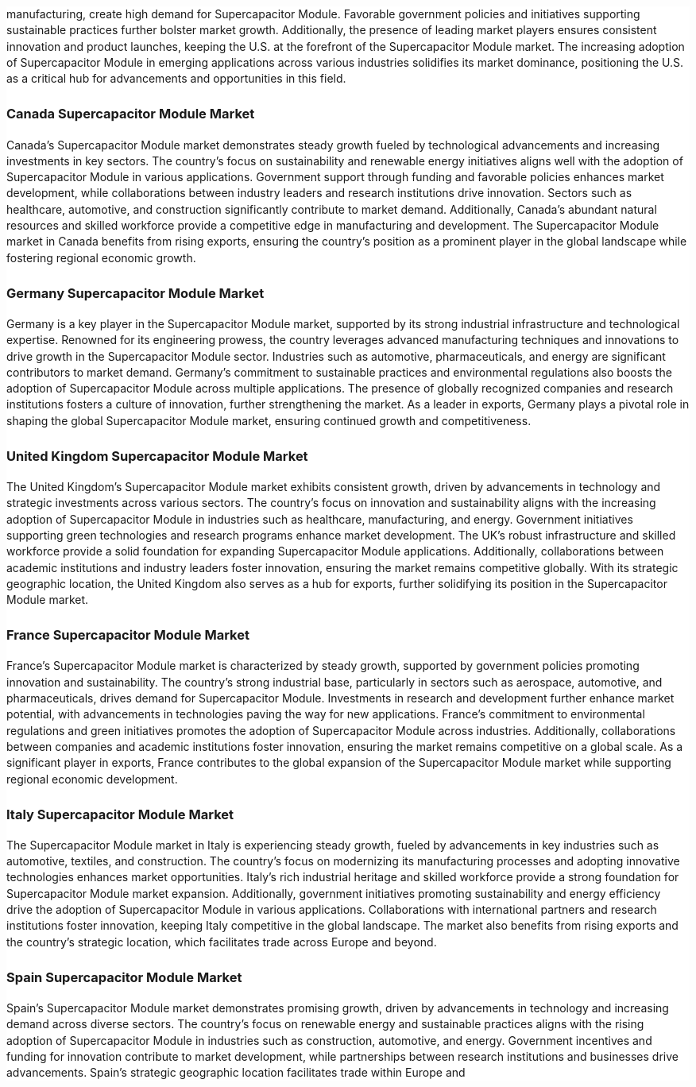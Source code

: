 manufacturing, create high demand for Supercapacitor Module. Favorable government policies and initiatives supporting sustainable practices further bolster market growth. Additionally, the presence of leading market players ensures consistent innovation and product launches, keeping the U.S. at the forefront of the Supercapacitor Module market. The increasing adoption of Supercapacitor Module in emerging applications across various industries solidifies its market dominance, positioning the U.S. as a critical hub for advancements and opportunities in this field.</p><h3>Canada Supercapacitor Module Market</h3><p>Canada&rsquo;s Supercapacitor Module market demonstrates steady growth fueled by technological advancements and increasing investments in key sectors. The country&rsquo;s focus on sustainability and renewable energy initiatives aligns well with the adoption of Supercapacitor Module in various applications. Government support through funding and favorable policies enhances market development, while collaborations between industry leaders and research institutions drive innovation. Sectors such as healthcare, automotive, and construction significantly contribute to market demand. Additionally, Canada&rsquo;s abundant natural resources and skilled workforce provide a competitive edge in manufacturing and development. The Supercapacitor Module market in Canada benefits from rising exports, ensuring the country&rsquo;s position as a prominent player in the global landscape while fostering regional economic growth.</p><h3>Germany Supercapacitor Module Market</h3><p>Germany is a key player in the Supercapacitor Module market, supported by its strong industrial infrastructure and technological expertise. Renowned for its engineering prowess, the country leverages advanced manufacturing techniques and innovations to drive growth in the Supercapacitor Module sector. Industries such as automotive, pharmaceuticals, and energy are significant contributors to market demand. Germany&rsquo;s commitment to sustainable practices and environmental regulations also boosts the adoption of Supercapacitor Module across multiple applications. The presence of globally recognized companies and research institutions fosters a culture of innovation, further strengthening the market. As a leader in exports, Germany plays a pivotal role in shaping the global Supercapacitor Module market, ensuring continued growth and competitiveness.</p><h3>United Kingdom Supercapacitor Module Market</h3><p>The United Kingdom&rsquo;s Supercapacitor Module market exhibits consistent growth, driven by advancements in technology and strategic investments across various sectors. The country&rsquo;s focus on innovation and sustainability aligns with the increasing adoption of Supercapacitor Module in industries such as healthcare, manufacturing, and energy. Government initiatives supporting green technologies and research programs enhance market development. The UK&rsquo;s robust infrastructure and skilled workforce provide a solid foundation for expanding Supercapacitor Module applications. Additionally, collaborations between academic institutions and industry leaders foster innovation, ensuring the market remains competitive globally. With its strategic geographic location, the United Kingdom also serves as a hub for exports, further solidifying its position in the Supercapacitor Module market.</p><h3>France Supercapacitor Module Market</h3><p>France&rsquo;s Supercapacitor Module market is characterized by steady growth, supported by government policies promoting innovation and sustainability. The country&rsquo;s strong industrial base, particularly in sectors such as aerospace, automotive, and pharmaceuticals, drives demand for Supercapacitor Module. Investments in research and development further enhance market potential, with advancements in technologies paving the way for new applications. France&rsquo;s commitment to environmental regulations and green initiatives promotes the adoption of Supercapacitor Module across industries. Additionally, collaborations between companies and academic institutions foster innovation, ensuring the market remains competitive on a global scale. As a significant player in exports, France contributes to the global expansion of the Supercapacitor Module market while supporting regional economic development.</p><h3>Italy Supercapacitor Module Market</h3><p>The Supercapacitor Module market in Italy is experiencing steady growth, fueled by advancements in key industries such as automotive, textiles, and construction. The country&rsquo;s focus on modernizing its manufacturing processes and adopting innovative technologies enhances market opportunities. Italy&rsquo;s rich industrial heritage and skilled workforce provide a strong foundation for Supercapacitor Module market expansion. Additionally, government initiatives promoting sustainability and energy efficiency drive the adoption of Supercapacitor Module in various applications. Collaborations with international partners and research institutions foster innovation, keeping Italy competitive in the global landscape. The market also benefits from rising exports and the country&rsquo;s strategic location, which facilitates trade across Europe and beyond.</p><h3>Spain Supercapacitor Module Market</h3><p>Spain&rsquo;s Supercapacitor Module market demonstrates promising growth, driven by advancements in technology and increasing demand across diverse sectors. The country&rsquo;s focus on renewable energy and sustainable practices aligns with the rising adoption of Supercapacitor Module in industries such as construction, automotive, and energy. Government incentives and funding for innovation contribute to market development, while partnerships between research institutions and businesses drive advancements. Spain&rsquo;s strategic geographic location facilitates trade within Europe and